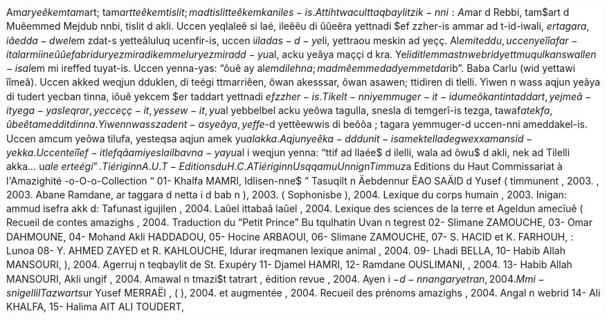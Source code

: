 Am$ar yeêkem tam$art; tam$art teêkem tislit; ma d tislit
teêkem kan iles-is.
Attih twacult taqbaylit zik-nni: Am$ar d Rebbi, tam$art d Muêemmed Mejdub
nnbi, tislit d akli.
Uccen yeqlaleê si laé, ileêêu di ûûeêra yettnadi $ef zzher-is
ammar ad t-id-iwali, $er tagara, iâedda-d wel$em zdat-s
yetteâluluq ucenfir-is, uccen i$il ad as-d-ye$li, yettraou
meskin ad yeçç.
Al$em iteddu, uccen yeîîafar-it alarmi ineûûef abrid ur
yezmir ad ikemmel ur yezmir ad d-yu$al, acku yeâya maççi d kra.
Ye$li di tlemmast n webrid yettmuqul kan s wallen-is al$em
mi ireffed tuyat-is.
Uccen yenna-yas: “ôuê ay al$em di lehna; ma d mêemmed
ad yemmet d a$rib”. Baba Carlu
(wid yettawi îîmeâ).
Uccen akked weqjun dduklen, di teégi ttmarriêen, ôwan
akesssar, ôwan asawen; ttidiren di tlelli.
Yiwen n wass aqjun yeâya di tudert yecban tinna, iôuê
yekcem $er taddart yettnadi $ef zzher-is.
Tikelt-nni yemmuger-it-id umeôkanti n taddart, yejmeâ-it
yega-yas leqrar, yecceçç-it, yessew-it, yu$al yebbelbel acku
yeôwa tagulla, snesla di temgerî-is tezga, tawaf$a tekfa,
ûbeê tameddit dinna.
Yiwen n wass zadent-as yeâya, yeffe$-d yettêewwis di beôôa
; tagara yemmuger-d uccen-nni ameddakel-is.
Uccen amcum yeôwa tilufa, yesteqsa aqjun amek yu$al
akka. Aqjun yeêka-d ddunit-is amek tella deg wexxam ansi d-yekka.
Uccen teîîef-it lefqâa mi yesla i lbavna-ya yu$al i weqjun
yenna: “ttif ad llaée$ d ilelli, wala ad ôwu$ d akli, nek ad Tilelli akka...
u$ale$ $er teégi”.
Tiérigin n A.U.T - Editions du H.C.A
Tiérigin n Usqqamu Unnig n Timmuz$a
Editions du Haut Commissariat à l'Amazighité -o-O-o-Collection “
01- Khalfa MAMRI, Idlisen-nne$ ”
Tasuqilt n Äebdennur ËAO SAÄID d Yusef ( timmunent , 2003. , 2003.
Abane Ramdane, ar taggara d netta i d bab n ), 2003. ( Sophonisbe ), 2004.
Lexique du corps humain , 2003.
Inigan: ammud isefra akk d: Tafunast igujilen , 2004.
Laûel ittabaâ laûel , 2004.
Lexique des sciences de la terre et Ageldun amecîuê (
Recueil de contes amazighs , 2004.
Traduction du “Petit Prince” Bu tqulhatin
Uvan n tegrest
02- Slimane ZAMOUCHE,
03- Omar DAHMOUNE,
04- Mohand Akli HADDADOU,
05- Hocine ARBAOUI,
06- Slimane ZAMOUCHE,
07- S. HACID et K. FARHOUH, : Lunoa
08- Y. AHMED ZAYED et R. KAHLOUCHE, Idurar ireqmanen lexique animal , 2004.
09- Lhadi BELLA,
10- Habib Allah MANSOURI, ), 2004.
Agerruj n teqbaylit
de St. Exupéry
11- Djamel HAMRI,
12- Ramdane OUSLIMANI, , 2004.
13- Habib Allah MANSOURI, Akli ungif , 2004.
Amawal n tmazi$t tatrart , édition revue , 2004.
Ayen i $-d-nnan gar yetran , 2004.
Mmi-s n igellil Tazwart s$ur Yusef MERRAËI , ( ), 2004. et augmentée , 2004.
Recueil des prénoms amazighs , 2004.
Angal n webrid
14- Ali KHALFA,
15- Halima AIT ALI TOUDERT,